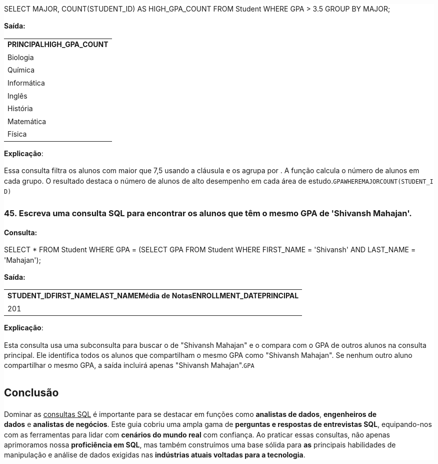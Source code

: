 SELECT MAJOR, COUNT(STUDENT_ID) AS HIGH_GPA_COUNT FROM Student WHERE GPA > 3.5 GROUP BY MAJOR;

**Saída:**

|   |
|---|
|**PRINCIPALHIGH_GPA_COUNT**|
|Biologia|1|
|Química|1|
|Informática|1|
|Inglês|1|
|História|1|
|Matemática|2|
|Física|1|

**Explicação**:

Essa consulta filtra os alunos com maior que 7,5 usando a cláusula e os agrupa por . A função calcula o número de alunos em cada grupo. O resultado destaca o número de alunos de alto desempenho em cada área de estudo.`GPAWHEREMAJORCOUNT(STUDENT_ID)`

### 45. Escreva uma consulta SQL para encontrar os alunos que têm o mesmo GPA de 'Shivansh Mahajan'.

**Consulta:**

SELECT * FROM Student WHERE GPA = (SELECT GPA FROM Student WHERE FIRST_NAME = 'Shivansh' 
AND LAST_NAME = 'Mahajan');

**Saída:**

|   |
|---|
|**STUDENT_IDFIRST_NAMELAST_NAMEMédia de NotasENROLLMENT_DATEPRINCIPAL**|
|201|Shivansh|Maria|4|2021-09-01 09:30:00|Informática|

**Explicação**:

Esta consulta usa uma subconsulta para buscar o de "Shivansh Mahajan" e o compara com o GPA de outros alunos na consulta principal. Ele identifica todos os alunos que compartilham o mesmo GPA como "Shivansh Mahajan". Se nenhum outro aluno compartilhar o mesmo GPA, a saída incluirá apenas "Shivansh Mahajan".`GPA`

## Conclusão

Dominar as [consultas SQL](https://www.geeksforgeeks.org/sql-concepts-and-queries/) é importante para se destacar em funções como **analistas de dados**, **engenheiros de dados** e **analistas de negócios**. Este guia cobriu uma ampla gama de **perguntas e respostas de entrevistas SQL**, equipando-nos com as ferramentas para lidar com **cenários do mundo real** com confiança. Ao praticar essas consultas, não apenas aprimoramos nossa **proficiência em SQL**, mas também construímos uma base sólida para **as** principais habilidades de manipulação e análise de dados exigidas nas **indústrias atuais voltadas para a tecnologia**.